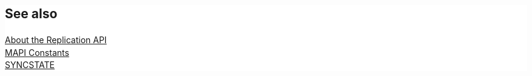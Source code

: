 ## See also

[About the Replication API](about-the-replication-api.md)  
[MAPI Constants](mapi-constants.md)  
[SYNCSTATE](syncstate.md)
